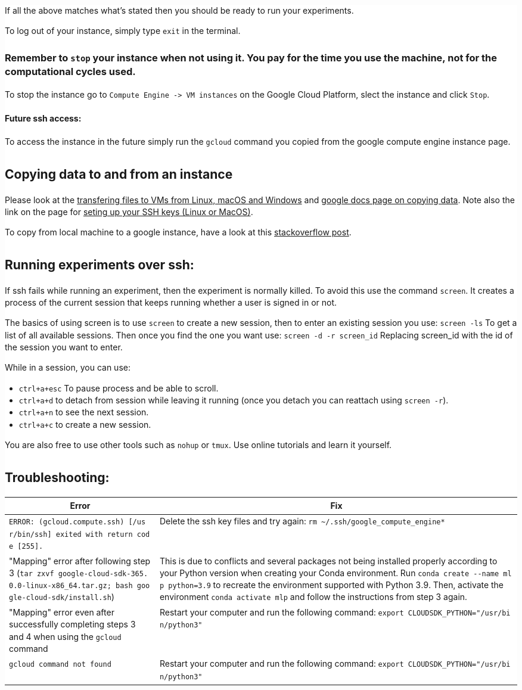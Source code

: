 If all the above matches what’s stated then you should be ready to run your experiments.

To log out of your instance, simply type ```exit``` in the terminal.

### Remember to ```stop``` your instance when not using it. You pay for the time you use the machine, not for the computational cycles used.
To stop the instance go to `Compute Engine -> VM instances` on the Google Cloud Platform, slect the instance and click ```Stop```.

#### Future ssh access:
To access the instance in the future simply run the `gcloud` command you copied from the google compute engine instance page.


## Copying data to and from an instance

Please look at the [transfering files to VMs from Linux, macOS and Windows](https://cloud.google.com/compute/docs/instances/transfer-files?hl=en) and [google docs page on copying data](https://cloud.google.com/filestore/docs/copying-data). Note also the link on the page for [seting up your SSH keys (Linux or MacOS)](https://cloud.google.com/compute/docs/instances/access-overview?hl=en).

To copy from local machine to a google instance, have a look at this [stackoverflow post](https://stackoverflow.com/questions/27857532/rsync-to-google-compute-engine-instance-from-jenkins).

## Running experiments over ssh:

If ssh fails while running an experiment, then the experiment is normally killed.
To avoid this use the command ```screen```. It creates a process of the current session that keeps running whether a user is signed in or not.
 
The basics of using screen is to use ```screen``` to create a new session, then to enter an existing session you use:
```screen -ls```
To get a list of all available sessions. Then once you find the one you want use:
```screen -d -r screen_id``` 
Replacing screen_id with the id of the session you want to enter.

While in a session, you can use:
- ```ctrl+a+esc``` To pause process and be able to scroll.
- ```ctrl+a+d``` to detach from session while leaving it running (once you detach you can reattach using ```screen -r```).
- ```ctrl+a+n``` to see the next session.
- ```ctrl+a+c``` to create a new session.

You are also free to use other tools such as `nohup` or `tmux`. Use online tutorials and learn it yourself.
 
## Troubleshooting:

| Error| Fix|
| --- | --- |
| ```ERROR: (gcloud.compute.ssh) [/usr/bin/ssh] exited with return code [255].``` | Delete the ssh key files and try again: ```rm ~/.ssh/google_compute_engine*``` |
|"Mapping" error after following step 3 (```tar zxvf google-cloud-sdk-365.0.0-linux-x86_64.tar.gz; bash google-cloud-sdk/install.sh```) | This is due to conflicts and several packages not being installed properly according to your Python version when creating your Conda environment. Run ```conda create --name mlp python=3.9``` to recreate the environment supported with Python 3.9.  Then, activate the environment ```conda activate mlp``` and follow the instructions from step 3 again.  |
|"Mapping" error even after successfully completing steps 3 and 4 when using the ```gcloud``` command | Restart your computer and run the following command: ```export CLOUDSDK_PYTHON="/usr/bin/python3"``` |
| ```gcloud command not found``` | Restart your computer and run the following command: ```export CLOUDSDK_PYTHON="/usr/bin/python3"``` |
```